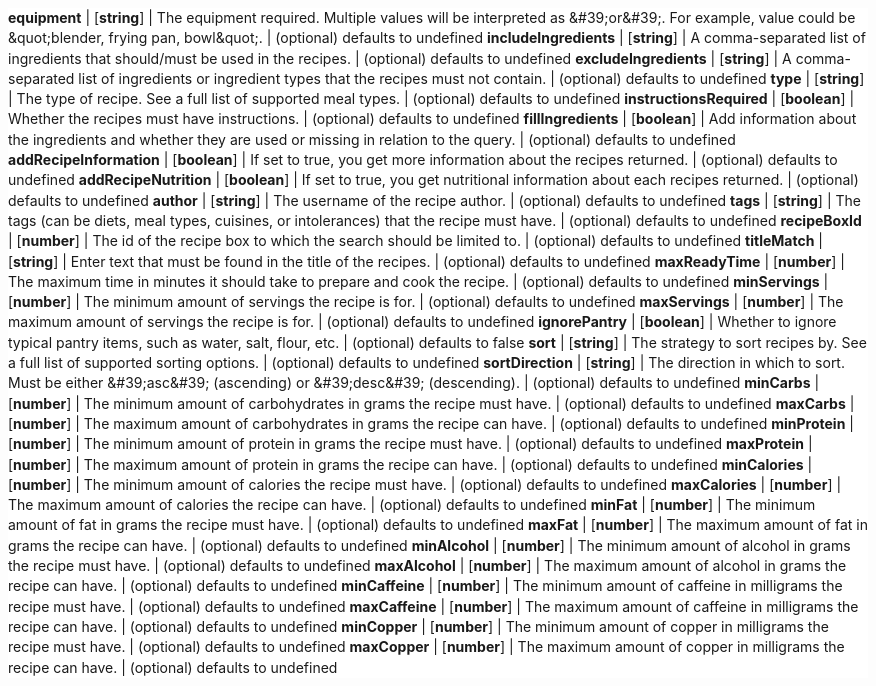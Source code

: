  **equipment** | [**string**] | The equipment required. Multiple values will be interpreted as \&#39;or\&#39;. For example, value could be \&quot;blender, frying pan, bowl\&quot;. | (optional) defaults to undefined
 **includeIngredients** | [**string**] | A comma-separated list of ingredients that should/must be used in the recipes. | (optional) defaults to undefined
 **excludeIngredients** | [**string**] | A comma-separated list of ingredients or ingredient types that the recipes must not contain. | (optional) defaults to undefined
 **type** | [**string**] | The type of recipe. See a full list of supported meal types. | (optional) defaults to undefined
 **instructionsRequired** | [**boolean**] | Whether the recipes must have instructions. | (optional) defaults to undefined
 **fillIngredients** | [**boolean**] | Add information about the ingredients and whether they are used or missing in relation to the query. | (optional) defaults to undefined
 **addRecipeInformation** | [**boolean**] | If set to true, you get more information about the recipes returned. | (optional) defaults to undefined
 **addRecipeNutrition** | [**boolean**] | If set to true, you get nutritional information about each recipes returned. | (optional) defaults to undefined
 **author** | [**string**] | The username of the recipe author. | (optional) defaults to undefined
 **tags** | [**string**] | The tags (can be diets, meal types, cuisines, or intolerances) that the recipe must have. | (optional) defaults to undefined
 **recipeBoxId** | [**number**] | The id of the recipe box to which the search should be limited to. | (optional) defaults to undefined
 **titleMatch** | [**string**] | Enter text that must be found in the title of the recipes. | (optional) defaults to undefined
 **maxReadyTime** | [**number**] | The maximum time in minutes it should take to prepare and cook the recipe. | (optional) defaults to undefined
 **minServings** | [**number**] | The minimum amount of servings the recipe is for. | (optional) defaults to undefined
 **maxServings** | [**number**] | The maximum amount of servings the recipe is for. | (optional) defaults to undefined
 **ignorePantry** | [**boolean**] | Whether to ignore typical pantry items, such as water, salt, flour, etc. | (optional) defaults to false
 **sort** | [**string**] | The strategy to sort recipes by. See a full list of supported sorting options. | (optional) defaults to undefined
 **sortDirection** | [**string**] | The direction in which to sort. Must be either \&#39;asc\&#39; (ascending) or \&#39;desc\&#39; (descending). | (optional) defaults to undefined
 **minCarbs** | [**number**] | The minimum amount of carbohydrates in grams the recipe must have. | (optional) defaults to undefined
 **maxCarbs** | [**number**] | The maximum amount of carbohydrates in grams the recipe can have. | (optional) defaults to undefined
 **minProtein** | [**number**] | The minimum amount of protein in grams the recipe must have. | (optional) defaults to undefined
 **maxProtein** | [**number**] | The maximum amount of protein in grams the recipe can have. | (optional) defaults to undefined
 **minCalories** | [**number**] | The minimum amount of calories the recipe must have. | (optional) defaults to undefined
 **maxCalories** | [**number**] | The maximum amount of calories the recipe can have. | (optional) defaults to undefined
 **minFat** | [**number**] | The minimum amount of fat in grams the recipe must have. | (optional) defaults to undefined
 **maxFat** | [**number**] | The maximum amount of fat in grams the recipe can have. | (optional) defaults to undefined
 **minAlcohol** | [**number**] | The minimum amount of alcohol in grams the recipe must have. | (optional) defaults to undefined
 **maxAlcohol** | [**number**] | The maximum amount of alcohol in grams the recipe can have. | (optional) defaults to undefined
 **minCaffeine** | [**number**] | The minimum amount of caffeine in milligrams the recipe must have. | (optional) defaults to undefined
 **maxCaffeine** | [**number**] | The maximum amount of caffeine in milligrams the recipe can have. | (optional) defaults to undefined
 **minCopper** | [**number**] | The minimum amount of copper in milligrams the recipe must have. | (optional) defaults to undefined
 **maxCopper** | [**number**] | The maximum amount of copper in milligrams the recipe can have. | (optional) defaults to undefined